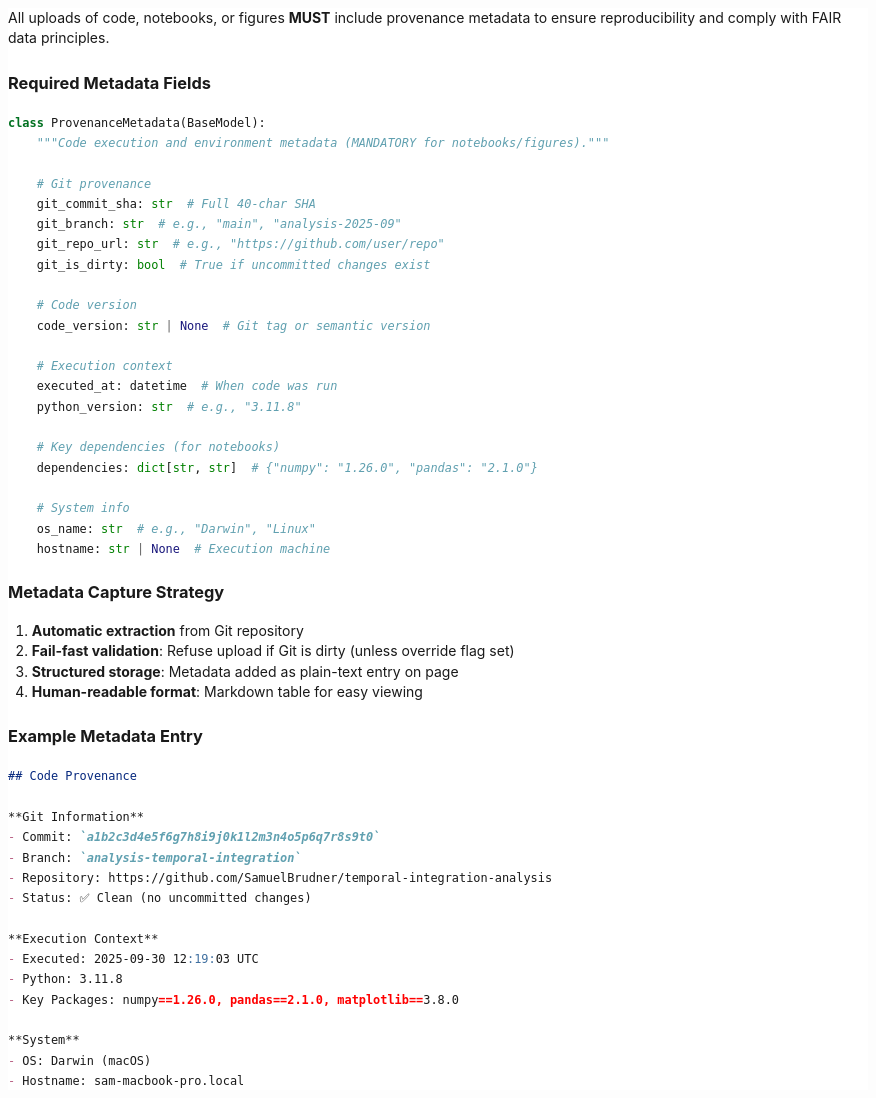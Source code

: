 All uploads of code, notebooks, or figures **MUST** include provenance metadata to ensure reproducibility and comply with FAIR data principles.

### Required Metadata Fields

```python
class ProvenanceMetadata(BaseModel):
    """Code execution and environment metadata (MANDATORY for notebooks/figures)."""

    # Git provenance
    git_commit_sha: str  # Full 40-char SHA
    git_branch: str  # e.g., "main", "analysis-2025-09"
    git_repo_url: str  # e.g., "https://github.com/user/repo"
    git_is_dirty: bool  # True if uncommitted changes exist

    # Code version
    code_version: str | None  # Git tag or semantic version

    # Execution context
    executed_at: datetime  # When code was run
    python_version: str  # e.g., "3.11.8"

    # Key dependencies (for notebooks)
    dependencies: dict[str, str]  # {"numpy": "1.26.0", "pandas": "2.1.0"}

    # System info
    os_name: str  # e.g., "Darwin", "Linux"
    hostname: str | None  # Execution machine
```

### Metadata Capture Strategy

1. **Automatic extraction** from Git repository
2. **Fail-fast validation**: Refuse upload if Git is dirty (unless override flag set)
3. **Structured storage**: Metadata added as plain-text entry on page
4. **Human-readable format**: Markdown table for easy viewing

### Example Metadata Entry

```markdown
## Code Provenance

**Git Information**
- Commit: `a1b2c3d4e5f6g7h8i9j0k1l2m3n4o5p6q7r8s9t0`
- Branch: `analysis-temporal-integration`
- Repository: https://github.com/SamuelBrudner/temporal-integration-analysis
- Status: ✅ Clean (no uncommitted changes)

**Execution Context**
- Executed: 2025-09-30 12:19:03 UTC
- Python: 3.11.8
- Key Packages: numpy==1.26.0, pandas==2.1.0, matplotlib==3.8.0

**System**
- OS: Darwin (macOS)
- Hostname: sam-macbook-pro.local
```
